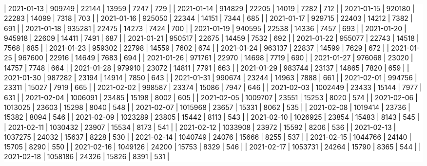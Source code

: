 | 2021-01-13 | 909749 | 22144 | 13959 | 7247 | 729 |
| 2021-01-14 | 914829 | 22205 | 14019 | 7282 | 712 |
| 2021-01-15 | 920180 | 22283 | 14099 | 7318 | 703 |
| 2021-01-16 | 925050 | 22344 | 14151 | 7344 | 685 |
| 2021-01-17 | 929715 | 22403 | 14212 | 7382 | 691 |
| 2021-01-18 | 935281 | 22475 | 14273 | 7424 | 700 |
| 2021-01-19 | 940595 | 22538 | 14336 | 7457 | 693 |
| 2021-01-20 | 945918 | 22609 | 14411 | 7491 | 687 |
| 2021-01-21 | 950517 | 22675 | 14459 | 7532 | 692 |
| 2021-01-22 | 955077 | 22743 | 14518 | 7568 | 685 |
| 2021-01-23 | 959302 | 22798 | 14559 | 7602 | 674 |
| 2021-01-24 | 963137 | 22837 | 14599 | 7629 | 672 |
| 2021-01-25 | 967600 | 22916 | 14649 | 7683 | 694 |
| 2021-01-26 | 971761 | 22970 | 14698 | 7719 | 690 |
| 2021-01-27 | 976068 | 23020 | 14757 | 7748 | 664 |
| 2021-01-28 | 979910 | 23072 | 14811 | 7791 | 663 |
| 2021-01-29 | 983744 | 23137 | 14865 | 7820 | 659 |
| 2021-01-30 | 987282 | 23194 | 14914 | 7850 | 643 |
| 2021-01-31 | 990674 | 23244 | 14963 | 7888 | 661 |
| 2021-02-01 | 994756 | 23311 | 15027 | 7919 | 665 |
| 2021-02-02 | 998587 | 23374 | 15086 | 7947 | 646 |
| 2021-02-03 | 1002449 | 23433 | 15144 | 7977 | 631 |
| 2021-02-04 | 1006091 | 23485 | 15198 | 8002 | 605 |
| 2021-02-05 | 1009707 | 23551 | 15253 | 8020 | 574 |
| 2021-02-06 | 1013025 | 23603 | 15298 | 8040 | 548 |
| 2021-02-07 | 1015968 | 23657 | 15331 | 8062 | 535 |
| 2021-02-08 | 1019414 | 23736 | 15382 | 8094 | 546 |
| 2021-02-09 | 1023289 | 23805 | 15442 | 8113 | 543 |
| 2021-02-10 | 1026925 | 23854 | 15483 | 8143 | 545 |
| 2021-02-11 | 1030432 | 23907 | 15534 | 8173 | 541 |
| 2021-02-12 | 1033908 | 23972 | 15592 | 8206 | 536 |
| 2021-02-13 | 1037275 | 24032 | 15637 | 8228 | 530 |
| 2021-02-14 | 1040749 | 24076 | 15666 | 8255 | 537 |
| 2021-02-15 | 1044766 | 24140 | 15705 | 8290 | 550 |
| 2021-02-16 | 1049126 | 24200 | 15753 | 8329 | 546 |
| 2021-02-17 | 1053731 | 24264 | 15790 | 8365 | 544 |
| 2021-02-18 | 1058186 | 24326 | 15826 | 8391 | 531 |